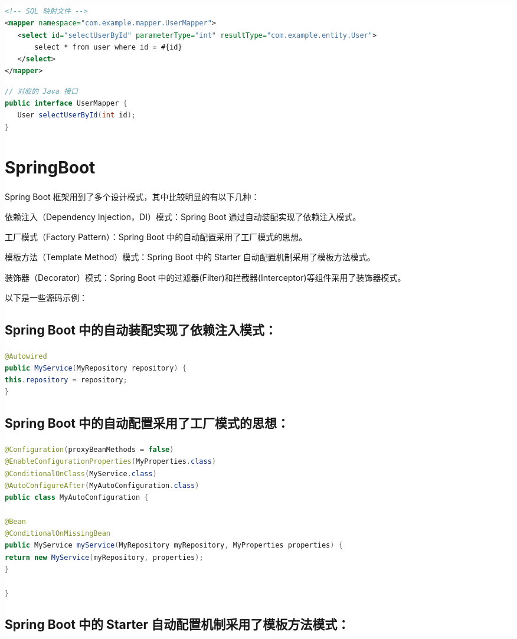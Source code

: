 ```xml
<!-- SQL 映射文件 -->
<mapper namespace="com.example.mapper.UserMapper">
   <select id="selectUserById" parameterType="int" resultType="com.example.entity.User">
       select * from user where id = #{id}
   </select>
</mapper>
```

```java
// 对应的 Java 接口
public interface UserMapper {
   User selectUserById(int id);
}
```

# SpringBoot
Spring Boot 框架用到了多个设计模式，其中比较明显的有以下几种：

依赖注入（Dependency Injection，DI）模式：Spring Boot 通过自动装配实现了依赖注入模式。

工厂模式（Factory Pattern）：Spring Boot 中的自动配置采用了工厂模式的思想。

模板方法（Template Method）模式：Spring Boot 中的 Starter 自动配置机制采用了模板方法模式。

装饰器（Decorator）模式：Spring Boot 中的过滤器(Filter)和拦截器(Interceptor)等组件采用了装饰器模式。

以下是一些源码示例：

## Spring Boot 中的自动装配实现了依赖注入模式：

```java
@Autowired
public MyService(MyRepository repository) {
this.repository = repository;
}
```
## Spring Boot 中的自动配置采用了工厂模式的思想：

```java
@Configuration(proxyBeanMethods = false)
@EnableConfigurationProperties(MyProperties.class)
@ConditionalOnClass(MyService.class)
@AutoConfigureAfter(MyAutoConfiguration.class)
public class MyAutoConfiguration {

@Bean
@ConditionalOnMissingBean
public MyService myService(MyRepository myRepository, MyProperties properties) {
return new MyService(myRepository, properties);
}

}
```
## Spring Boot 中的 Starter 自动配置机制采用了模板方法模式：
